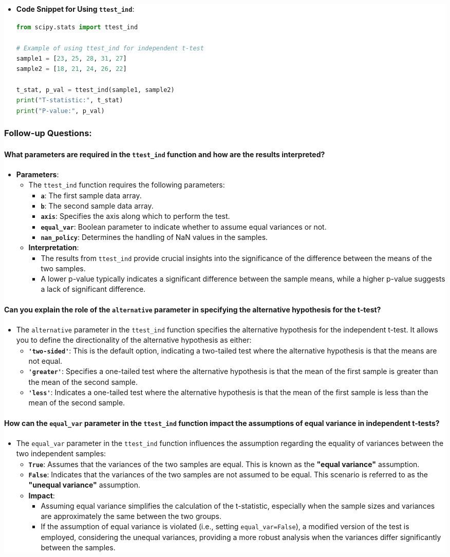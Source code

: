 - **Code Snippet for Using `ttest_ind`**:
  ```python
  from scipy.stats import ttest_ind

  # Example of using ttest_ind for independent t-test
  sample1 = [23, 25, 28, 31, 27]
  sample2 = [18, 21, 24, 26, 22]

  t_stat, p_val = ttest_ind(sample1, sample2)
  print("T-statistic:", t_stat)
  print("P-value:", p_val)
  ```

### Follow-up Questions:

#### What parameters are required in the `ttest_ind` function and how are the results interpreted?

- **Parameters**:
  - The `ttest_ind` function requires the following parameters:
    - **`a`**: The first sample data array.
    - **`b`**: The second sample data array.
    - **`axis`**: Specifies the axis along which to perform the test.
    - **`equal_var`**: Boolean parameter to indicate whether to assume equal variances or not.
    - **`nan_policy`**: Determines the handling of NaN values in the samples.
  - **Interpretation**:
    - The results from `ttest_ind` provide crucial insights into the significance of the difference between the means of the two samples.
    - A lower p-value typically indicates a significant difference between the sample means, while a higher p-value suggests a lack of significant difference.

#### Can you explain the role of the `alternative` parameter in specifying the alternative hypothesis for the t-test?

- The `alternative` parameter in the `ttest_ind` function specifies the alternative hypothesis for the independent t-test. It allows you to define the directionality of the alternative hypothesis as either:
  - **`'two-sided'`**: This is the default option, indicating a two-tailed test where the alternative hypothesis is that the means are not equal.
  - **`'greater'`**: Specifies a one-tailed test where the alternative hypothesis is that the mean of the first sample is greater than the mean of the second sample.
  - **`'less'`**: Indicates a one-tailed test where the alternative hypothesis is that the mean of the first sample is less than the mean of the second sample.

#### How can the `equal_var` parameter in the `ttest_ind` function impact the assumptions of equal variance in independent t-tests?

- The `equal_var` parameter in the `ttest_ind` function influences the assumption regarding the equality of variances between the two independent samples:
  - **`True`**: Assumes that the variances of the two samples are equal. This is known as the **"equal variance"** assumption.
  - **`False`**: Indicates that the variances of the two samples are not assumed to be equal. This scenario is referred to as the **"unequal variance"** assumption.
  - **Impact**:
    - Assuming equal variance simplifies the calculation of the t-statistic, especially when the sample sizes and variances are approximately the same between the two groups.
    - If the assumption of equal variance is violated (i.e., setting `equal_var=False`), a modified version of the test is employed, considering the unequal variances, providing a more robust analysis when the variances differ significantly between the samples.

